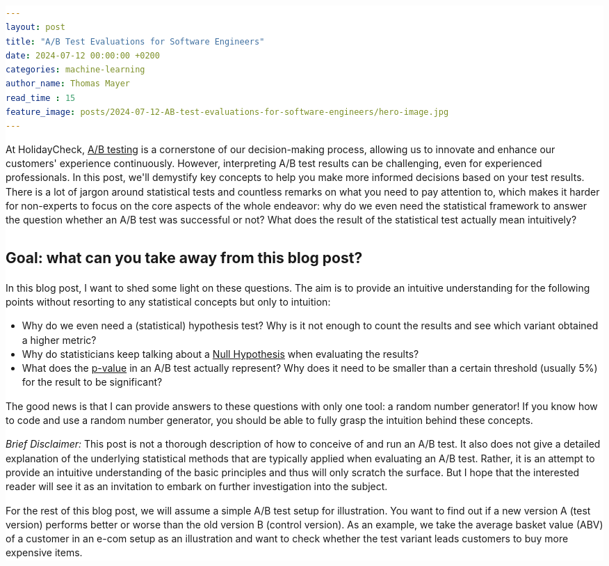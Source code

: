 ```yaml
---
layout: post
title: "A/B Test Evaluations for Software Engineers"
date: 2024-07-12 00:00:00 +0200
categories: machine-learning
author_name: Thomas Mayer
read_time : 15
feature_image: posts/2024-07-12-AB-test-evaluations-for-software-engineers/hero-image.jpg
---
```



At HolidayCheck, [A/B testing](https://en.wikipedia.org/wiki/A/B_testing) is a cornerstone of our decision-making process, allowing us to innovate and enhance our customers' experience continuously. However, interpreting A/B test results can be challenging, even for experienced professionals. In this post, we'll demystify key concepts to help you make more informed decisions based on your test results.
There is 
a lot of jargon around statistical tests and countless remarks on what you need to pay 
attention to, which makes it harder for non-experts to focus on the core aspects of the 
whole endeavor: why do we even need the statistical framework to answer the question 
whether an A/B test was successful or not? What does the result of the statistical test
actually mean intuitively? 

## Goal: what can you take away from this blog post?

In this blog post, I want to shed some light on these questions. The aim is to provide an intuitive understanding for the following points without resorting to any statistical concepts but only to intuition:

- Why do we even need a (statistical) hypothesis test? Why is it not enough to count the results and see which variant obtained a higher metric?
- Why do statisticians keep talking about a [Null Hypothesis](https://en.wikipedia.org/wiki/Null_hypothesis) when evaluating the results? 
- What does the [p-value](https://en.wikipedia.org/wiki/P-value) in an A/B test actually represent? Why does it need to be smaller than a certain threshold (usually 5%) for the result to be significant?

The good news is that I can provide answers to these questions with only one tool: a random number generator! If you know how to code and use a random number generator, you should be able to fully grasp the intuition behind these concepts. 

*Brief Disclaimer:* This post is not a thorough description of how to conceive of and run an A/B test. It also does not give a detailed explanation of the underlying statistical methods that are typically applied when evaluating an A/B test. Rather, it is an attempt to provide an intuitive understanding of the basic principles and thus will only scratch the surface. But I hope that the interested reader will see it as an invitation to embark on further investigation into the subject.

For the rest of this blog post, we will assume a simple A/B test setup for illustration. You want to find out if a new version A (test version) performs better or worse than the old version B (control version). As an example, we take the average basket value (ABV) of a customer in an e-com setup as an illustration and want to check whether the test variant leads customers to buy more expensive items. 
